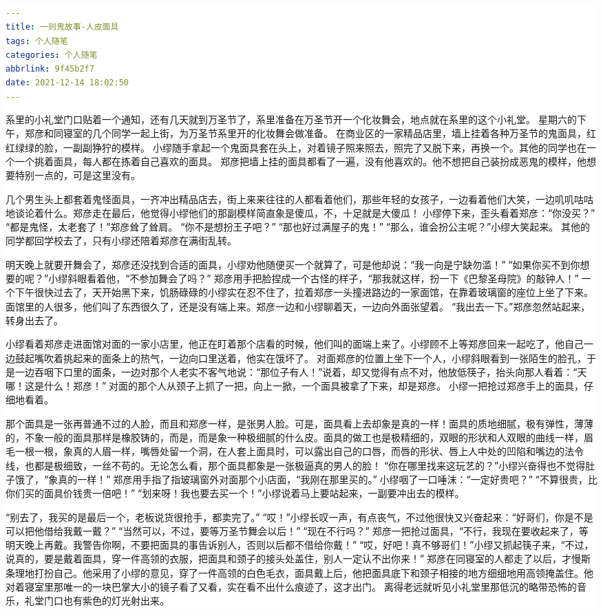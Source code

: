 ```yaml
---
title: 一则鬼故事-人皮面具
tags: 个人随笔
categories: 个人随笔
abbrlink: 9f45b2f7
date: 2021-12-14 18:02:50
---
```


系里的小礼堂门口贴着一个通知，还有几天就到万圣节了，系里准备在万圣节开一个化妆舞会，地点就在系里的这个小礼堂。
星期六的下午，郑彦和同寝室的几个同学一起上街，为万圣节系里开的化妆舞会做准备。
在商业区的一家精品店里，墙上挂着各种万圣节的鬼面具，红红绿绿的脸，一副副狰狞的模样。
小缪随手拿起一个鬼面具套在头上，对着镜子照来照去，照完了又脱下来，再换一个。其他的同学也在一个一个挑着面具，每人都在拣着自己喜欢的面具。
郑彦把墙上挂的面具都看了一遍，没有他喜欢的。他不想把自己装扮成恶鬼的模样，他想要特别一点的，可是这里没有。

几个男生头上都套着鬼怪面具，一齐冲出精品店去，街上来来往往的人都看着他们，那些年轻的女孩子，一边看着他们大笑，一边叽叽咕咕地谈论着什么。郑彦走在最后，他觉得小缪他们的那副模样简直象是傻瓜，不，十足就是大傻瓜！
小缪停下来，歪头看着郑彦：“你没买？”
“都是鬼怪，太老套了！”郑彦耸了耸肩。
“你不是想扮王子吧？”
“那也好过满屋子的鬼！”
“那么，谁会扮公主呢？”小缪大笑起来。
其他的同学都回学校去了，只有小缪还陪着郑彦在满街乱转。


明天晚上就要开舞会了，郑彦还没找到合适的面具，小缪劝他随便买一个就算了，可是他却说：“我一向是宁缺勿滥！”
“如果你买不到你想要的呢？”小缪斜眼看着他，“不参加舞会了吗？”
郑彦用手把脸捏成一个古怪的样子，“那我就这样，扮一下《巴黎圣母院》的敲钟人！”
一个下午很快过去了，天开始黑下来，饥肠碌碌的小缪实在忍不住了，拉着郑彦一头撞进路边的一家面馆，在靠着玻璃窗的座位上坐了下来。面馆里的人很多，他们叫了东西很久了，还是没有端上来。郑彦一边和小缪聊着天，一边向外面张望着。
“我出去一下。”郑彦忽然站起来，转身出去了。


小缪看着郑彦走进面馆对面的一家小店里，他正在盯着那个店看的时候，他们叫的面端上来了。小缪顾不上等郑彦回来一起吃了，他自己一边鼓起嘴吹着挑起来的面条上的热气，一边向口里送着，他实在饿坏了。
对面郑彦的位置上坐下一个人，小缪斜眼看到一张陌生的脸孔，于是一边吞咽下口里的面条，一边对那个人老实不客气地说：“那位子有人！”说着，却又觉得有点不对，他放低筷子，抬头向那人看着：“天哪！这是什么！郑彦！”
对面的那个人从颈子上抓了一把，向上一掀，一个面具被拿了下来，却是郑彦。
小缪一把抢过郑彦手上的面具，仔细地看着。


那个面具是一张再普通不过的人脸，而且和郑彦一样，是张男人脸。可是，面具看上去却象是真的一样！面具的质地细腻，极有弹性，薄薄的，不象一般的面具那样是橡胶铸的，而是，而是象一种极细腻的什么皮。面具的做工也是极精细的，双眼的形状和人双眼的曲线一样，眉毛一根一根，象真的人眉一样，嘴唇处留一个洞，在人套上面具时，可以露出自己的口唇，而唇的形状、唇上人中处的凹陷和嘴边的法令线，也都是极细致，一丝不苟的。无论怎么看，那个面具都象是一张极逼真的男人的脸！
“你在哪里找来这玩艺的？”小缪兴奋得也不觉得肚子饿了，“象真的一样！”
郑彦用手指了指玻璃窗外对面那个小店面，“我刚在那里买的。”
小缪咽了一口唾沫：“一定好贵吧？”
“不算很贵，比你们买的面具价钱贵一倍吧！”
“划来呀！我也要去买一个！”小缪说着马上要站起来，一副要冲出去的模样。


“别去了，我买的是最后一个，老板说货很抢手，都卖完了。”
“哎！”小缪长叹一声，有点丧气，不过他很快又兴奋起来：“好哥们，你是不是可以把他借给我戴一戴？”
“当然可以，不过，要等万圣节舞会以后！”
“现在不行吗？”
郑彦一把抢过面具，“不行，我现在要收起来了，等明天晚上再戴。我警告你啊，不要把面具的事告诉别人，否则以后都不借给你戴！”
“哎，好吧！真不够哥们！”小缪又抓起筷子来，“不过，说真的，要是戴着面具，穿一件高领的衣服，把面具和颈子的接头处盖住，别人一定认不出你来！”
郑彦在同寝室的人都走了以后，才慢斯条理地打扮自己。他采用了小缪的意见，穿了一件高领的白色毛衣，面具戴上后，他把面具底下和颈子相接的地方细细地用高领掩盖住。他对着寝室里那唯一的一块巴掌大小的镜子看了又看，实在看不出什么痕迹了，这才出门。
离得老远就听见小礼堂里那低沉的略带恐怖的音乐，礼堂门口也有紫色的灯光射出来。
